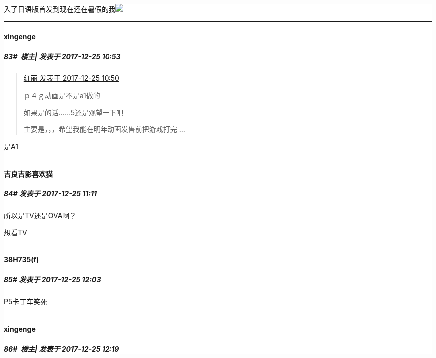 入了日语版首发到现在还在暑假的我<img src="https://static.saraba1st.com/image/smiley/face2017/018.png" referrerpolicy="no-referrer">







-----

####  xingenge  
##### 83#         楼主| 发表于 2017-12-25 10:53



<blockquote><a href="httphttps://bbs.saraba1st.com/2b/forum.php?mod=redirect&amp;goto=findpost&amp;pid=38072091&amp;ptid=1568128" target="_blank">红丽 发表于 2017-12-25 10:50</a>

ｐ４ｇ动画是不是a1做的

如果是的话……5还是观望一下吧

主要是，，，希望我能在明年动画发售前把游戏打完 ...</blockquote>
是A1







-----

####  吉良吉影喜欢猫  
##### 84#       发表于 2017-12-25 11:11




所以是TV还是OVA啊？

想看TV







-----

####  38H735(f)  
##### 85#       发表于 2017-12-25 12:03




P5卡丁车笑死







-----

####  xingenge  
##### 86#         楼主| 发表于 2017-12-25 12:19
